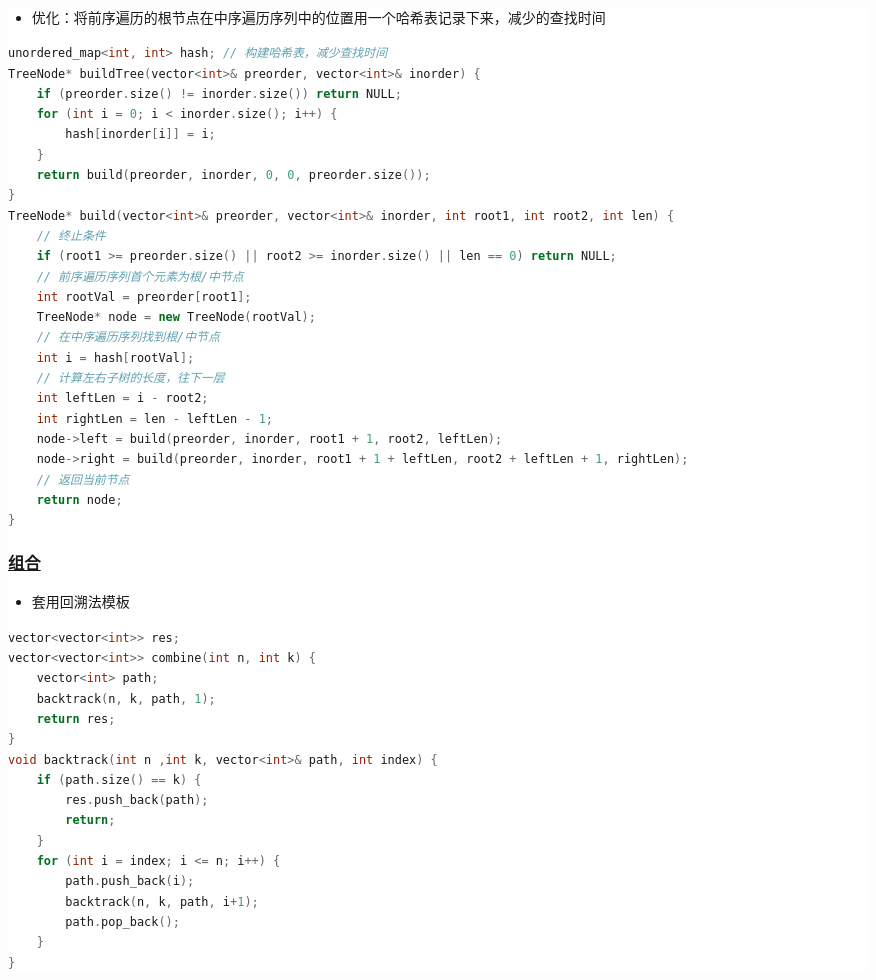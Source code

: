 ```c++
```

* 优化：将前序遍历的根节点在中序遍历序列中的位置用一个哈希表记录下来，减少的查找时间

```c++
unordered_map<int, int> hash; // 构建哈希表，减少查找时间
TreeNode* buildTree(vector<int>& preorder, vector<int>& inorder) {
    if (preorder.size() != inorder.size()) return NULL;
    for (int i = 0; i < inorder.size(); i++) {
        hash[inorder[i]] = i;
    }
    return build(preorder, inorder, 0, 0, preorder.size());
}
TreeNode* build(vector<int>& preorder, vector<int>& inorder, int root1, int root2, int len) {
    // 终止条件
    if (root1 >= preorder.size() || root2 >= inorder.size() || len == 0) return NULL;
    // 前序遍历序列首个元素为根/中节点
    int rootVal = preorder[root1];
    TreeNode* node = new TreeNode(rootVal);
    // 在中序遍历序列找到根/中节点
    int i = hash[rootVal];
    // 计算左右子树的长度，往下一层
    int leftLen = i - root2;
    int rightLen = len - leftLen - 1;
    node->left = build(preorder, inorder, root1 + 1, root2, leftLen);
    node->right = build(preorder, inorder, root1 + 1 + leftLen, root2 + leftLen + 1, rightLen);
    // 返回当前节点
    return node;
}
```



### [组合](https://leetcode-cn.com/problems/combinations/)

* 套用回溯法模板

```c++
vector<vector<int>> res;
vector<vector<int>> combine(int n, int k) {
    vector<int> path;
    backtrack(n, k, path, 1);
    return res;
}
void backtrack(int n ,int k, vector<int>& path, int index) {
    if (path.size() == k) { 
        res.push_back(path);
        return;
    }
    for (int i = index; i <= n; i++) {
        path.push_back(i);
        backtrack(n, k, path, i+1);
        path.pop_back();
    }
}
```
